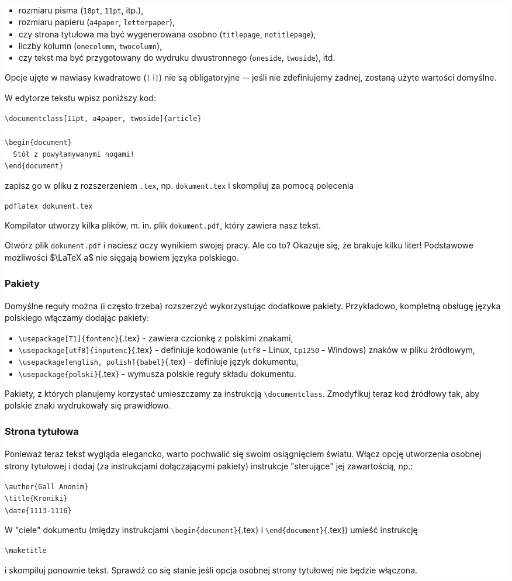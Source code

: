 * rozmiaru pisma (`10pt`, `11pt`, itp.),
* rozmiaru papieru (`a4paper`, `letterpaper`),
* czy strona tytułowa ma być wygenerowana osobno (`titlepage`, `notitlepage`),
* liczby kolumn (`onecolumn`, `twocolumn`),
* czy tekst ma być przygotowany do wydruku dwustronnego (`oneside`, `twoside`), itd.

Opcje ujęte w nawiasy kwadratowe (`[` i`]`) nie są obligatoryjne -- jeśli nie zdefiniujemy żadnej, zostaną użyte wartości domyślne.

W edytorze tekstu wpisz poniższy kod:
```{.tex}
\documentclass[11pt, a4paper, twoside]{article}

\begin{document}
  Stół z powyłamywanymi nogami!
\end{document}
```
zapisz go w pliku z rozszerzeniem `.tex`, np. `dokument.tex` i skompiluj za pomocą polecenia
```bash
pdflatex dokument.tex
```
Kompilator utworzy kilka plików, m. in. plik `dokument.pdf`, który zawiera nasz tekst.

Otwórz plik `dokument.pdf` i naciesz oczy wynikiem swojej pracy.
Ale co to?
Okazuje się, że brakuje kilku liter!
Podstawowe możliwości $\LaTeX a$ nie sięgają bowiem języka polskiego.

### Pakiety

Domyślne reguły można (i często trzeba) rozszerzyć wykorzystując dodatkowe pakiety.
Przykładowo, kompletną obsługę języka polskiego włączamy dodając pakiety:

* `\usepackage[T1]{fontenc}`{.tex} - zawiera czcionkę z polskimi znakami,
* `\usepackage[utf8]{inputenc}`{.tex} - definiuje kodowanie (`utf8` - Linux, `Cp1250` - Windows) znaków w pliku źródłowym,
* `\usepackage[english, polish]{babel}`{.tex} - definiuje język dokumentu,
* `\usepackage{polski}`{.tex} - wymusza polskie reguły składu dokumentu. 

Pakiety, z których planujemy korzystać umieszczamy za instrukcją `\documentclass`.
Zmodyfikuj teraz kod źródłowy tak, aby polskie znaki wydrukowały się prawidłowo.

### Strona tytułowa

Ponieważ teraz tekst wygląda elegancko, warto pochwalić się swoim osiągnięciem światu.
Włącz opcję utworzenia osobnej strony tytułowej i dodaj (za instrukcjami dołączającymi pakiety) instrukcje "sterujące" jej zawartością, np.:
```{.tex}
\author{Gall Anonim}
\title{Kroniki}
\date{1113-1116}
```
W "ciele" dokumentu (między instrukcjami `\begin{document}`{.tex} i `\end{document}`{.tex}) umieść instrukcję
```{.tex}
\maketitle
```
i skompiluj ponownie tekst.
Sprawdź co się stanie jeśli opcja osobnej strony tytułowej nie będzie włączona.
